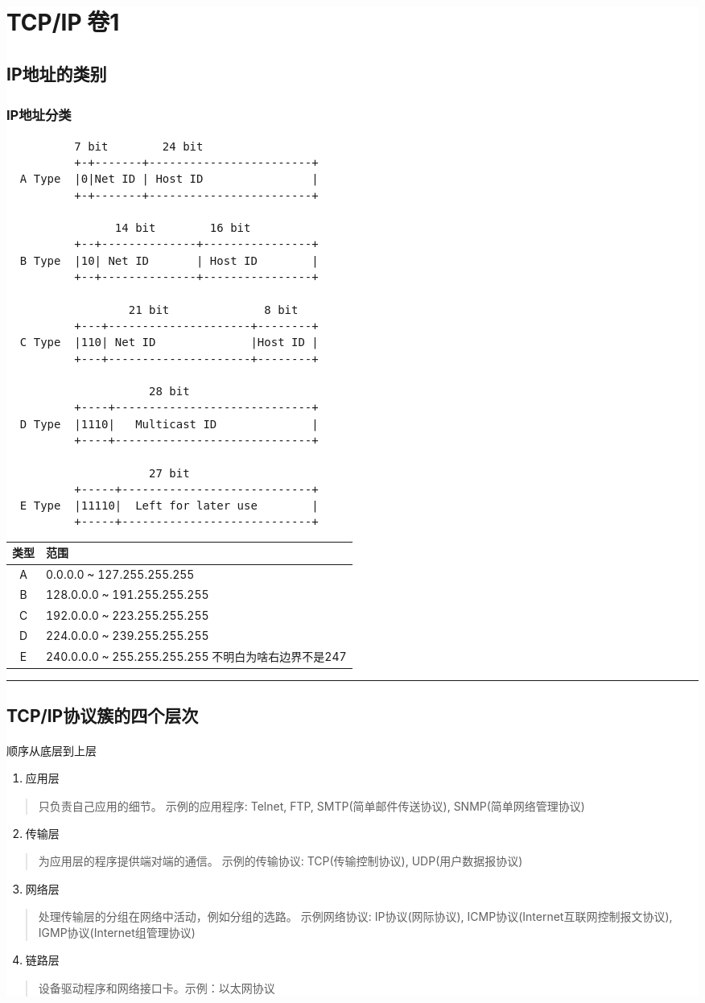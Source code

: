 # TCP/IP 卷1

## IP地址的类别

### IP地址分类
<pre>
          7 bit        24 bit
          +-+-------+------------------------+
  A Type  |0|Net ID | Host ID                |
          +-+-------+------------------------+

                14 bit        16 bit
          +--+--------------+----------------+
  B Type  |10| Net ID       | Host ID        |
          +--+--------------+----------------+

                  21 bit              8 bit
          +---+---------------------+--------+
  C Type  |110| Net ID              |Host ID |
          +---+---------------------+--------+

                     28 bit
          +----+-----------------------------+
  D Type  |1110|   Multicast ID              |
          +----+-----------------------------+

                     27 bit
          +-----+----------------------------+
  E Type  |11110|  Left for later use        |
          +-----+----------------------------+
</pre>

类型|范围
:-:|:--
A|0.0.0.0 ~ 127.255.255.255
B|128.0.0.0 ~ 191.255.255.255
C|192.0.0.0 ~ 223.255.255.255
D|224.0.0.0 ~ 239.255.255.255
E|240.0.0.0 ~ 255.255.255.255 不明白为啥右边界不是247

- - - -

## TCP/IP协议簇的四个层次
顺序从底层到上层
1. 应用层
  >只负责自己应用的细节。 示例的应用程序: Telnet, FTP, SMTP(简单邮件传送协议), SNMP(简单网络管理协议)
2. 传输层
  >为应用层的程序提供端对端的通信。 示例的传输协议: TCP(传输控制协议), UDP(用户数据报协议)
3. 网络层
  >处理传输层的分组在网络中活动，例如分组的选路。 示例网络协议: IP协议(网际协议), ICMP协议(Internet互联网控制报文协议), IGMP协议(Internet组管理协议)
4. 链路层
  >设备驱动程序和网络接口卡。示例：以太网协议
